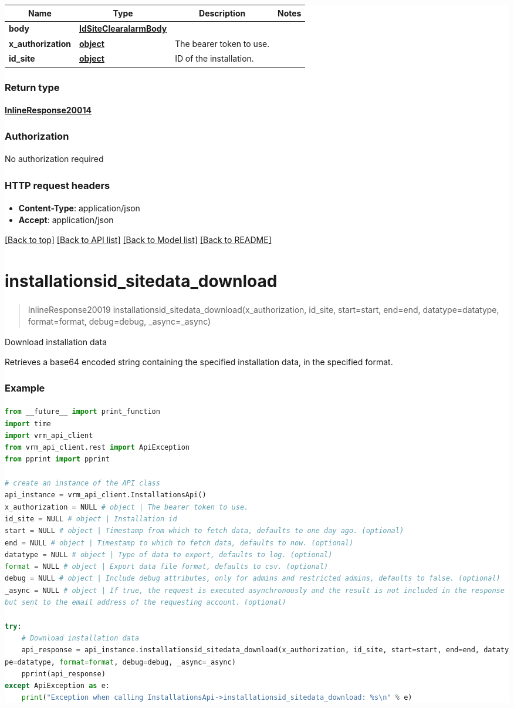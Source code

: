 Name | Type | Description  | Notes
------------- | ------------- | ------------- | -------------
 **body** | [**IdSiteClearalarmBody**](IdSiteClearalarmBody.md)|  | 
 **x_authorization** | [**object**](.md)| The bearer token to use. | 
 **id_site** | [**object**](.md)| ID of the installation. | 

### Return type

[**InlineResponse20014**](InlineResponse20014.md)

### Authorization

No authorization required

### HTTP request headers

 - **Content-Type**: application/json
 - **Accept**: application/json

[[Back to top]](#) [[Back to API list]](../README.md#documentation-for-api-endpoints) [[Back to Model list]](../README.md#documentation-for-models) [[Back to README]](../README.md)

# **installationsid_sitedata_download**
> InlineResponse20019 installationsid_sitedata_download(x_authorization, id_site, start=start, end=end, datatype=datatype, format=format, debug=debug, _async=_async)

Download installation data

Retrieves a base64 encoded string containing the specified installation data, in the specified format.

### Example
```python
from __future__ import print_function
import time
import vrm_api_client
from vrm_api_client.rest import ApiException
from pprint import pprint

# create an instance of the API class
api_instance = vrm_api_client.InstallationsApi()
x_authorization = NULL # object | The bearer token to use.
id_site = NULL # object | Installation id
start = NULL # object | Timestamp from which to fetch data, defaults to one day ago. (optional)
end = NULL # object | Timestamp to which to fetch data, defaults to now. (optional)
datatype = NULL # object | Type of data to export, defaults to log. (optional)
format = NULL # object | Export data file format, defaults to csv. (optional)
debug = NULL # object | Include debug attributes, only for admins and restricted admins, defaults to false. (optional)
_async = NULL # object | If true, the request is executed asynchronously and the result is not included in the response but sent to the email address of the requesting account. (optional)

try:
    # Download installation data
    api_response = api_instance.installationsid_sitedata_download(x_authorization, id_site, start=start, end=end, datatype=datatype, format=format, debug=debug, _async=_async)
    pprint(api_response)
except ApiException as e:
    print("Exception when calling InstallationsApi->installationsid_sitedata_download: %s\n" % e)
```
